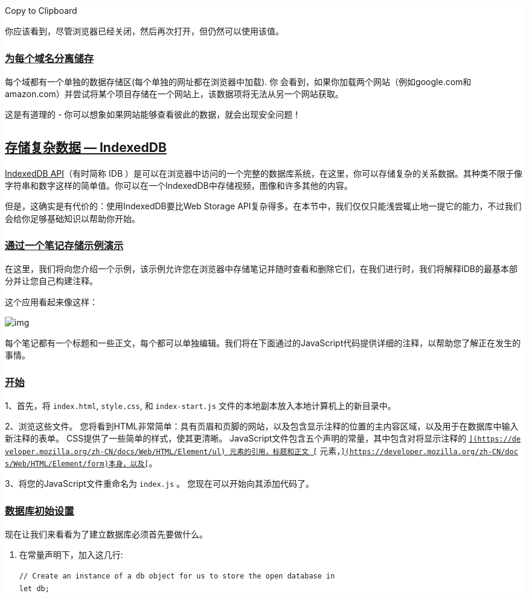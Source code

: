    Copy to Clipboard

   你应该看到，尽管浏览器已经关闭，然后再次打开，但仍然可以使用该值。

### [为每个域名分离储存](https://developer.mozilla.org/zh-CN/docs/Learn/JavaScript/Client-side_web_APIs/Client-side_storage#为每个域名分离储存)

每个域都有一个单独的数据存储区(每个单独的网址都在浏览器中加载). 你 会看到，如果你加载两个网站（例如google.com和amazon.com）并尝试将某个项目存储在一个网站上，该数据项将无法从另一个网站获取。

这是有道理的 - 你可以想象如果网站能够查看彼此的数据，就会出现安全问题！

## [存储复杂数据 — IndexedDB](https://developer.mozilla.org/zh-CN/docs/Learn/JavaScript/Client-side_web_APIs/Client-side_storage#存储复杂数据_—_indexeddb)

[IndexedDB API](https://developer.mozilla.org/en-US/docs/Web/API/IndexedDB_API)（有时简称 IDB ）是可以在浏览器中访问的一个完整的数据库系统，在这里，你可以存储复杂的关系数据。其种类不限于像字符串和数字这样的简单值。你可以在一个IndexedDB中存储视频，图像和许多其他的内容。

但是，这确实是有代价的：使用IndexedDB要比Web Storage API复杂得多。在本节中，我们仅仅只能浅尝辄止地一提它的能力，不过我们会给你足够基础知识以帮助你开始。

### [通过一个笔记存储示例演示](https://developer.mozilla.org/zh-CN/docs/Learn/JavaScript/Client-side_web_APIs/Client-side_storage#通过一个笔记存储示例演示)

在这里，我们将向您介绍一个示例，该示例允许您在浏览器中存储笔记并随时查看和删除它们，在我们进行时，我们将解释IDB的最基本部分并让您自己构建注释。

这个应用看起来像这样：

![img](https://ypyun-cdn.u1n1.com/img/picgo202204131634798.png)

每个笔记都有一个标题和一些正文，每个都可以单独编辑。我们将在下面通过的JavaScript代码提供详细的注释，以帮助您了解正在发生的事情。

### [开始](https://developer.mozilla.org/zh-CN/docs/Learn/JavaScript/Client-side_web_APIs/Client-side_storage#开始)

1、首先，将 `index.html`, `style.css`, 和 `index-start.js` 文件的本地副本放入本地计算机上的新目录中。 

2、浏览这些文件。 您将看到HTML非常简单：具有页眉和页脚的网站，以及包含显示注释的位置的主内容区域，以及用于在数据库中输入新注释的表单。 CSS提供了一些简单的样式，使其更清晰。 JavaScript文件包含五个声明的常量，其中包含对将显示注释的 [``](https://developer.mozilla.org/zh-CN/docs/Web/HTML/Element/ul) 元素的引用，标题和正文 [``](https://developer.mozilla.org/zh-CN/docs/Web/HTML/Element/Input) 元素，[``](https://developer.mozilla.org/zh-CN/docs/Web/HTML/Element/form)本身，以及[``](https://developer.mozilla.org/zh-CN/docs/Web/HTML/Element/button)。

3、将您的JavaScript文件重命名为 `index.js` 。 您现在可以开始向其添加代码了。

### [数据库初始设置](https://developer.mozilla.org/zh-CN/docs/Learn/JavaScript/Client-side_web_APIs/Client-side_storage#数据库初始设置)

现在让我们来看看为了建立数据库必须首先要做什么。

1. 在常量声明下，加入这几行:

   ```
   // Create an instance of a db object for us to store the open database in
   let db;
   ```
